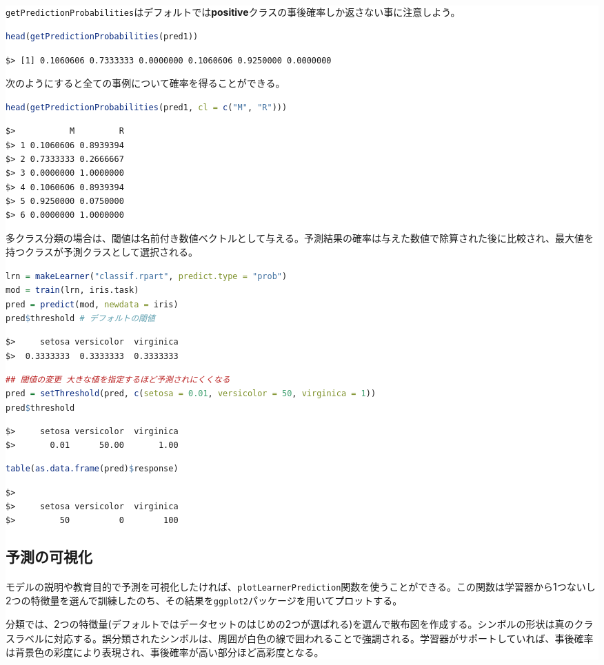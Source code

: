 `getPredictionProbabilities`はデフォルトでは**positive**クラスの事後確率しか返さない事に注意しよう。

``` r
head(getPredictionProbabilities(pred1))
```

    $> [1] 0.1060606 0.7333333 0.0000000 0.1060606 0.9250000 0.0000000

次のようにすると全ての事例について確率を得ることができる。

``` r
head(getPredictionProbabilities(pred1, cl = c("M", "R")))
```

    $>           M         R
    $> 1 0.1060606 0.8939394
    $> 2 0.7333333 0.2666667
    $> 3 0.0000000 1.0000000
    $> 4 0.1060606 0.8939394
    $> 5 0.9250000 0.0750000
    $> 6 0.0000000 1.0000000

多クラス分類の場合は、閾値は名前付き数値ベクトルとして与える。予測結果の確率は与えた数値で除算された後に比較され、最大値を持つクラスが予測クラスとして選択される。

``` r
lrn = makeLearner("classif.rpart", predict.type = "prob")
mod = train(lrn, iris.task)
pred = predict(mod, newdata = iris)
pred$threshold # デフォルトの閾値
```

    $>     setosa versicolor  virginica 
    $>  0.3333333  0.3333333  0.3333333

``` r
## 閾値の変更 大きな値を指定するほど予測されにくくなる
pred = setThreshold(pred, c(setosa = 0.01, versicolor = 50, virginica = 1))
pred$threshold
```

    $>     setosa versicolor  virginica 
    $>       0.01      50.00       1.00

``` r
table(as.data.frame(pred)$response)
```

    $> 
    $>     setosa versicolor  virginica 
    $>         50          0        100

予測の可視化
------------

モデルの説明や教育目的で予測を可視化したければ、`plotLearnerPrediction`関数を使うことができる。この関数は学習器から1つないし2つの特徴量を選んで訓練したのち、その結果を`ggplot2`パッケージを用いてプロットする。

分類では、2つの特徴量(デフォルトではデータセットのはじめの2つが選ばれる)を選んで散布図を作成する。シンボルの形状は真のクラスラベルに対応する。誤分類されたシンボルは、周囲が白色の線で囲われることで強調される。学習器がサポートしていれば、事後確率は背景色の彩度により表現され、事後確率が高い部分ほど高彩度となる。
